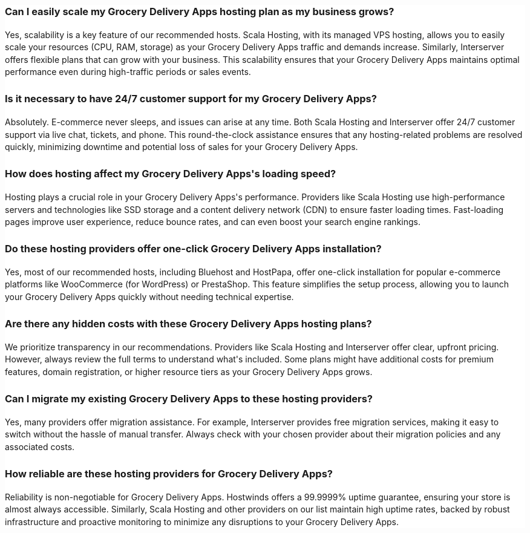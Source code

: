 ### Can I easily scale my Grocery Delivery Apps hosting plan as my business grows? 
Yes, scalability is a key feature of our recommended hosts. Scala Hosting, with its managed VPS hosting, allows you to easily scale your resources (CPU, RAM, storage) as your Grocery Delivery Apps traffic and demands increase. Similarly, Interserver offers flexible plans that can grow with your business. This scalability ensures that your Grocery Delivery Apps maintains optimal performance even during high-traffic periods or sales events.

### Is it necessary to have 24/7 customer support for my Grocery Delivery Apps? 
Absolutely. E-commerce never sleeps, and issues can arise at any time. Both Scala Hosting and Interserver offer 24/7 customer support via live chat, tickets, and phone. This round-the-clock assistance ensures that any hosting-related problems are resolved quickly, minimizing downtime and potential loss of sales for your Grocery Delivery Apps.

### How does hosting affect my Grocery Delivery Apps's loading speed? 
Hosting plays a crucial role in your Grocery Delivery Apps's performance. Providers like Scala Hosting use high-performance servers and technologies like SSD storage and a content delivery network (CDN) to ensure faster loading times. Fast-loading pages improve user experience, reduce bounce rates, and can even boost your search engine rankings.

### Do these hosting providers offer one-click Grocery Delivery Apps installation? 
Yes, most of our recommended hosts, including Bluehost and HostPapa, offer one-click installation for popular e-commerce platforms like WooCommerce (for WordPress) or PrestaShop. This feature simplifies the setup process, allowing you to launch your Grocery Delivery Apps quickly without needing technical expertise.

### Are there any hidden costs with these Grocery Delivery Apps hosting plans? 
We prioritize transparency in our recommendations. Providers like Scala Hosting and Interserver offer clear, upfront pricing. However, always review the full terms to understand what's included. Some plans might have additional costs for premium features, domain registration, or higher resource tiers as your Grocery Delivery Apps grows.

### Can I migrate my existing Grocery Delivery Apps to these hosting providers? 
Yes, many providers offer migration assistance. For example, Interserver provides free migration services, making it easy to switch without the hassle of manual transfer. Always check with your chosen provider about their migration policies and any associated costs.

### How reliable are these hosting providers for Grocery Delivery Apps? 
Reliability is non-negotiable for Grocery Delivery Apps. Hostwinds offers a 99.9999% uptime guarantee, ensuring your store is almost always accessible. Similarly, Scala Hosting and other providers on our list maintain high uptime rates, backed by robust infrastructure and proactive monitoring to minimize any disruptions to your Grocery Delivery Apps.
